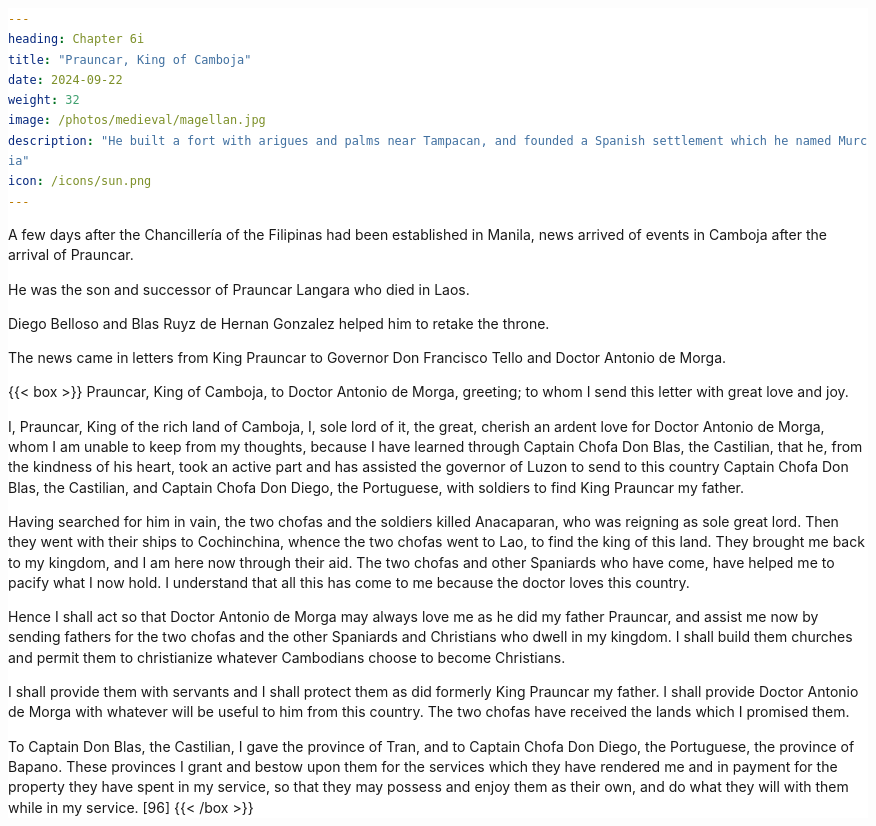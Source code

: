 ```yaml
---
heading: Chapter 6i
title: "Prauncar, King of Camboja"
date: 2024-09-22
weight: 32
image: /photos/medieval/magellan.jpg
description: "He built a fort with arigues and palms near Tampacan, and founded a Spanish settlement which he named Murcia"
icon: /icons/sun.png
---
```



A few days after the Chancillería of the Filipinas had been established in Manila, news arrived of events in Camboja after the arrival of Prauncar.

He was the son and successor of Prauncar Langara who died in Laos. 

Diego Belloso and Blas Ruyz de Hernan Gonzalez helped him to retake the throne. 

The news came in letters from King Prauncar to Governor Don Francisco Tello and Doctor Antonio de Morga.




{{< box >}}
Prauncar, King of Camboja, to Doctor Antonio de Morga, greeting; to whom I send this letter with great love and joy.

I, Prauncar, King of the rich land of Camboja, I, sole lord of it, the great, cherish an ardent love for Doctor Antonio de Morga, whom I am unable to keep from my thoughts, because I have learned through Captain Chofa Don Blas, the Castilian, that he, from the kindness of his heart, took an active part and has assisted the governor of Luzon to send to this country Captain Chofa Don Blas, the Castilian, and Captain Chofa Don Diego, the Portuguese, with soldiers to find King Prauncar my father.

Having searched for him in vain, the two chofas and the soldiers killed Anacaparan, who was reigning as sole great lord. Then they went with their ships to Cochinchina, whence the two chofas went to Lao, to find the king of this land. They brought me back to my kingdom, and I am here now through their aid. The two chofas and other Spaniards who have come, have helped me to pacify what I now hold. I understand that all this has come to me because the doctor loves this country. 

Hence I shall act so that Doctor Antonio de Morga may always love me as he did my father Prauncar, and assist me now by sending fathers for the two chofas and the other Spaniards and Christians who dwell in my kingdom. I shall build them churches and permit them to christianize whatever Cambodians choose to become Christians.

I shall provide them with servants and I shall protect them as did formerly King Prauncar my father. I shall provide Doctor Antonio de Morga with whatever will be useful to him from this country. The two chofas have received the lands which I promised them.

To Captain Don Blas, the Castilian, I gave the province of Tran, and to Captain Chofa Don Diego, the Portuguese, the province of Bapano. These provinces I grant and bestow upon them for the services which they have rendered me and in payment for the property they have spent in my service, so that they may possess and enjoy them as their own, and do what they will with them while in my service. [96]
{{< /box >}}
